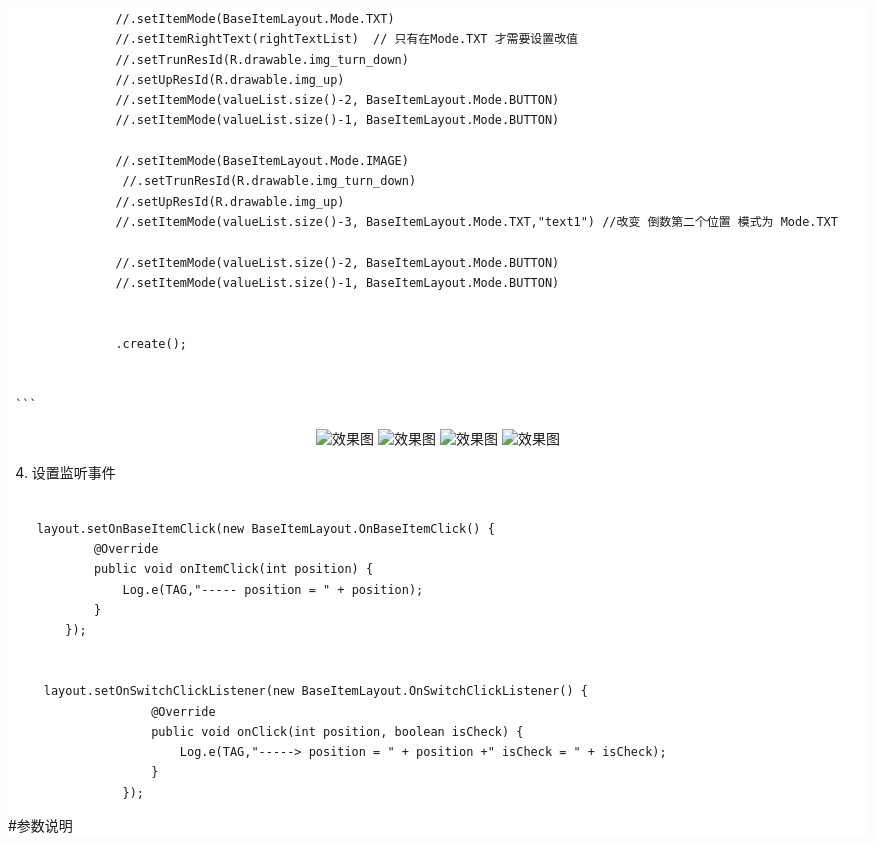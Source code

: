 

                   //.setItemMode(BaseItemLayout.Mode.TXT)
                   //.setItemRightText(rightTextList)  // 只有在Mode.TXT 才需要设置改值
                   //.setTrunResId(R.drawable.img_turn_down)
                   //.setUpResId(R.drawable.img_up)
                   //.setItemMode(valueList.size()-2, BaseItemLayout.Mode.BUTTON)
                   //.setItemMode(valueList.size()-1, BaseItemLayout.Mode.BUTTON)

                   //.setItemMode(BaseItemLayout.Mode.IMAGE)
                    //.setTrunResId(R.drawable.img_turn_down)
                   //.setUpResId(R.drawable.img_up)
                   //.setItemMode(valueList.size()-3, BaseItemLayout.Mode.TXT,"text1") //改变 倒数第二个位置 模式为 Mode.TXT

                   //.setItemMode(valueList.size()-2, BaseItemLayout.Mode.BUTTON)
                   //.setItemMode(valueList.size()-1, BaseItemLayout.Mode.BUTTON)


                   .create();


     ```

<div  align="center">
<img src="https://github.com/maimingliang/BaseItemLayout/blob/master/new05.jpg" width = "270" height = "480" alt="效果图" align=center />
<img src="https://github.com/maimingliang/BaseItemLayout/blob/master/new03.jpg" width = "270" height = "480" alt="效果图" align=center />
<img src="https://github.com/maimingliang/BaseItemLayout/blob/master/new02.jpg" width = "270" height = "480" alt="效果图" align=center />
<img src="https://github.com/maimingliang/BaseItemLayout/blob/master/new01.jpg" width = "270" height = "480" alt="效果图" align=center />

</div>




4. 设置监听事件

```code

    layout.setOnBaseItemClick(new BaseItemLayout.OnBaseItemClick() {
            @Override
            public void onItemClick(int position) {
                Log.e(TAG,"----- position = " + position);
            }
        });


     layout.setOnSwitchClickListener(new BaseItemLayout.OnSwitchClickListener() {
                    @Override
                    public void onClick(int position, boolean isCheck) {
                        Log.e(TAG,"-----> position = " + position +" isCheck = " + isCheck);
                    }
                });

```

#参数说明
